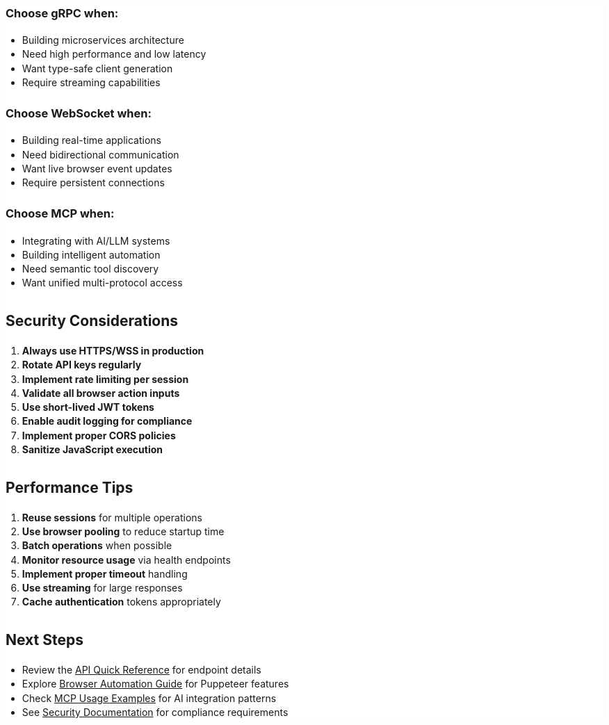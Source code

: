 ### Choose gRPC when:

- Building microservices architecture
- Need high performance and low latency
- Want type-safe client generation
- Require streaming capabilities

### Choose WebSocket when:

- Building real-time applications
- Need bidirectional communication
- Want live browser event updates
- Require persistent connections

### Choose MCP when:

- Integrating with AI/LLM systems
- Building intelligent automation
- Need semantic tool discovery
- Want unified multi-protocol access

## Security Considerations

1. **Always use HTTPS/WSS in production**
2. **Rotate API keys regularly**
3. **Implement rate limiting per session**
4. **Validate all browser action inputs**
5. **Use short-lived JWT tokens**
6. **Enable audit logging for compliance**
7. **Implement proper CORS policies**
8. **Sanitize JavaScript execution**

## Performance Tips

1. **Reuse sessions** for multiple operations
2. **Use browser pooling** to reduce startup time
3. **Batch operations** when possible
4. **Monitor resource usage** via health endpoints
5. **Implement proper timeout** handling
6. **Use streaming** for large responses
7. **Cache authentication** tokens appropriately

## Next Steps

- Review the [API Quick Reference](/puppeteer-mcp/reference/api-quick-reference) for endpoint
  details
- Explore [Browser Automation Guide](/puppeteer-mcp/guides/browser-automation) for Puppeteer
  features
- Check [MCP Usage Examples](/puppeteer-mcp/guides/mcp-usage-examples) for AI integration patterns
- See [Security Documentation](/puppeteer-mcp/architecture/security) for compliance requirements
